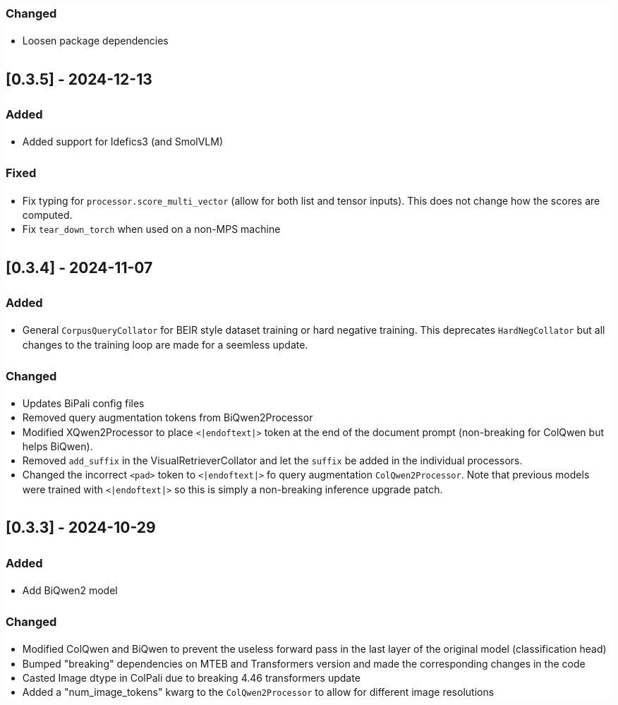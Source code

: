 ### Changed

- Loosen package dependencies

## [0.3.5] - 2024-12-13

### Added

- Added support for Idefics3 (and SmolVLM)

### Fixed

- Fix typing for `processor.score_multi_vector` (allow for both list and tensor inputs). This does not change how the scores are computed.
- Fix `tear_down_torch` when used on a non-MPS machine

## [0.3.4] - 2024-11-07

### Added

- General `CorpusQueryCollator` for BEIR style dataset training or hard negative training. This deprecates `HardNegCollator` but all changes to the training loop are made for a seemless update.

### Changed

- Updates BiPali config files
- Removed query augmentation tokens from BiQwen2Processor
- Modified XQwen2Processor to place `<|endoftext|>` token at the end of the document prompt (non-breaking for ColQwen but helps BiQwen).
- Removed `add_suffix` in the VisualRetrieverCollator and let the `suffix` be added in the individual processors.
- Changed the incorrect `<pad>` token to `<|endoftext|>` fo query augmentation `ColQwen2Processor`. Note that previous models were trained with `<|endoftext|>` so this is simply a non-breaking inference upgrade patch.

## [0.3.3] - 2024-10-29

### Added

- Add BiQwen2 model

### Changed

- Modified ColQwen and BiQwen to prevent the useless forward pass in the last layer of the original model (classification head)
- Bumped "breaking" dependencies on MTEB and Transformers version and made the corresponding changes in the code
- Casted Image dtype in ColPali due to breaking 4.46 transformers update
- Added a "num_image_tokens" kwarg to the `ColQwen2Processor` to allow for different image resolutions
